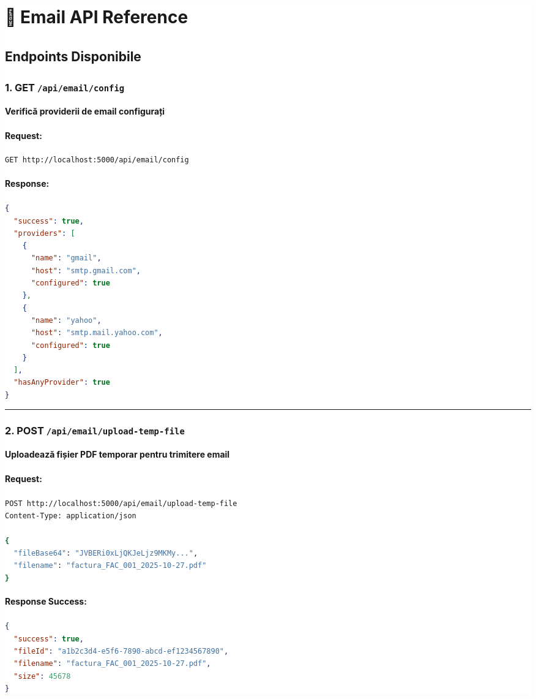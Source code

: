 # 📧 Email API Reference

## Endpoints Disponibile

### 1. GET `/api/email/config`

**Verifică providerii de email configurați**

#### Request:
```bash
GET http://localhost:5000/api/email/config
```

#### Response:
```json
{
  "success": true,
  "providers": [
    {
      "name": "gmail",
      "host": "smtp.gmail.com",
      "configured": true
    },
    {
      "name": "yahoo",
      "host": "smtp.mail.yahoo.com",
      "configured": true
    }
  ],
  "hasAnyProvider": true
}
```

---

### 2. POST `/api/email/upload-temp-file`

**Uploadează fișier PDF temporar pentru trimitere email**

#### Request:
```bash
POST http://localhost:5000/api/email/upload-temp-file
Content-Type: application/json

{
  "fileBase64": "JVBERi0xLjQKJeLjz9MKMy...",
  "filename": "factura_FAC_001_2025-10-27.pdf"
}
```

#### Response Success:
```json
{
  "success": true,
  "fileId": "a1b2c3d4-e5f6-7890-abcd-ef1234567890",
  "filename": "factura_FAC_001_2025-10-27.pdf",
  "size": 45678
}
```
